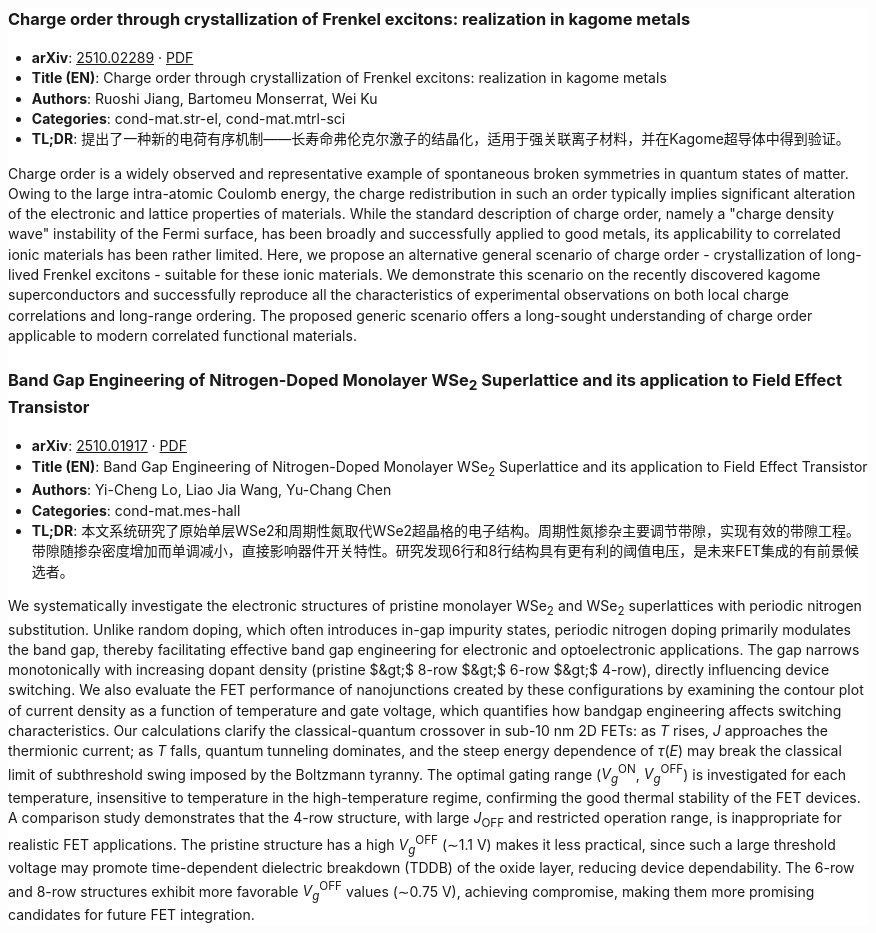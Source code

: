 ### Charge order through crystallization of Frenkel excitons: realization in kagome metals
- **arXiv**: [2510.02289](https://arxiv.org/abs/2510.02289)  ·  [PDF](https://arxiv.org/pdf/2510.02289.pdf)
- **Title (EN)**: Charge order through crystallization of Frenkel excitons: realization in kagome metals
- **Authors**: Ruoshi Jiang, Bartomeu Monserrat, Wei Ku
- **Categories**: cond-mat.str-el, cond-mat.mtrl-sci
- **TL;DR**: 提出了一种新的电荷有序机制——长寿命弗伦克尔激子的结晶化，适用于强关联离子材料，并在Kagome超导体中得到验证。

Charge order is a widely observed and representative example of spontaneous
broken symmetries in quantum states of matter. Owing to the large intra-atomic
Coulomb energy, the charge redistribution in such an order typically implies
significant alteration of the electronic and lattice properties of materials.
While the standard description of charge order, namely a "charge density wave"
instability of the Fermi surface, has been broadly and successfully applied to
good metals, its applicability to correlated ionic materials has been rather
limited. Here, we propose an alternative general scenario of charge order -
crystallization of long-lived Frenkel excitons - suitable for these ionic
materials. We demonstrate this scenario on the recently discovered kagome
superconductors and successfully reproduce all the characteristics of
experimental observations on both local charge correlations and long-range
ordering. The proposed generic scenario offers a long-sought understanding of
charge order applicable to modern correlated functional materials.

### Band Gap Engineering of Nitrogen-Doped Monolayer WSe$_2$ Superlattice and its application to Field Effect Transistor
- **arXiv**: [2510.01917](https://arxiv.org/abs/2510.01917)  ·  [PDF](https://arxiv.org/pdf/2510.01917.pdf)
- **Title (EN)**: Band Gap Engineering of Nitrogen-Doped Monolayer WSe$_2$ Superlattice and its application to Field Effect Transistor
- **Authors**: Yi-Cheng Lo, Liao Jia Wang, Yu-Chang Chen
- **Categories**: cond-mat.mes-hall
- **TL;DR**: 本文系统研究了原始单层WSe2和周期性氮取代WSe2超晶格的电子结构。周期性氮掺杂主要调节带隙，实现有效的带隙工程。带隙随掺杂密度增加而单调减小，直接影响器件开关特性。研究发现6行和8行结构具有更有利的阈值电压，是未来FET集成的有前景候选者。

We systematically investigate the electronic structures of pristine monolayer
WSe$_2$ and WSe$_2$ superlattices with periodic nitrogen substitution. Unlike
random doping, which often introduces in-gap impurity states, periodic nitrogen
doping primarily modulates the band gap, thereby facilitating effective band
gap engineering for electronic and optoelectronic applications. The gap narrows
monotonically with increasing dopant density (pristine $&gt;$ 8-row $&gt;$ 6-row $&gt;$
4-row), directly influencing device switching. We also evaluate the FET
performance of nanojunctions created by these configurations by examining the
contour plot of current density as a function of temperature and gate voltage,
which quantifies how bandgap engineering affects switching characteristics. Our
calculations clarify the classical-quantum crossover in sub-10 nm 2D FETs: as
$T$ rises, $J$ approaches the thermionic current; as $T$ falls, quantum
tunneling dominates, and the steep energy dependence of $\tau(E)$ may break the
classical limit of subthreshold swing imposed by the Boltzmann tyranny. The
optimal gating range ($V_g^\mathrm{ON}$, $V_g^\mathrm{OFF}$) is investigated
for each temperature, insensitive to temperature in the high-temperature
regime, confirming the good thermal stability of the FET devices. A comparison
study demonstrates that the 4-row structure, with large $J_\mathrm{OFF}$ and
restricted operation range, is inappropriate for realistic FET applications.
The pristine structure has a high $V_g^\mathrm{OFF}$ ($\sim$1.1 V) makes it
less practical, since such a large threshold voltage may promote time-dependent
dielectric breakdown (TDDB) of the oxide layer, reducing device dependability.
The 6-row and 8-row structures exhibit more favorable $V_g^\mathrm{OFF}$ values
($\sim$0.75 V), achieving compromise, making them more promising candidates for
future FET integration.
